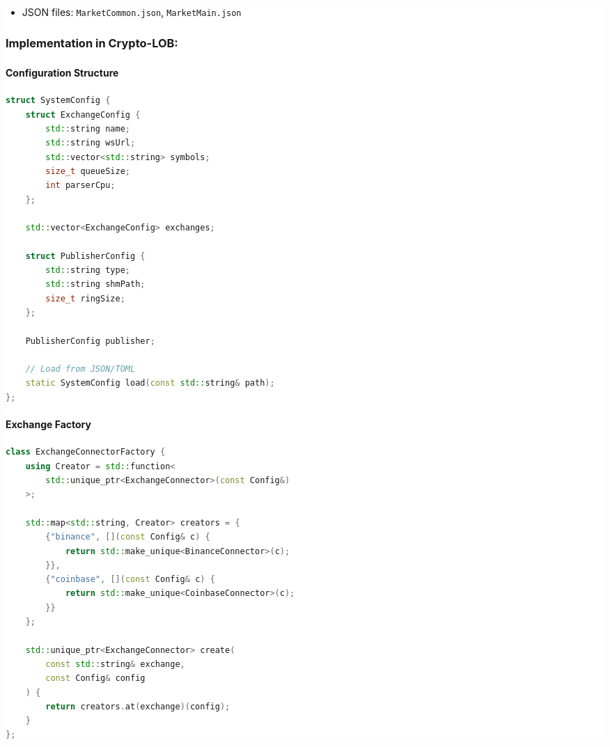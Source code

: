   - JSON files: `MarketCommon.json`, `MarketMain.json`

### Implementation in Crypto-LOB:

#### Configuration Structure
```cpp
struct SystemConfig {
    struct ExchangeConfig {
        std::string name;
        std::string wsUrl;
        std::vector<std::string> symbols;
        size_t queueSize;
        int parserCpu;
    };
    
    std::vector<ExchangeConfig> exchanges;
    
    struct PublisherConfig {
        std::string type;
        std::string shmPath;
        size_t ringSize;
    };
    
    PublisherConfig publisher;
    
    // Load from JSON/TOML
    static SystemConfig load(const std::string& path);
};
```

#### Exchange Factory
```cpp
class ExchangeConnectorFactory {
    using Creator = std::function<
        std::unique_ptr<ExchangeConnector>(const Config&)
    >;
    
    std::map<std::string, Creator> creators = {
        {"binance", [](const Config& c) { 
            return std::make_unique<BinanceConnector>(c); 
        }},
        {"coinbase", [](const Config& c) { 
            return std::make_unique<CoinbaseConnector>(c); 
        }}
    };
    
    std::unique_ptr<ExchangeConnector> create(
        const std::string& exchange, 
        const Config& config
    ) {
        return creators.at(exchange)(config);
    }
};
```
